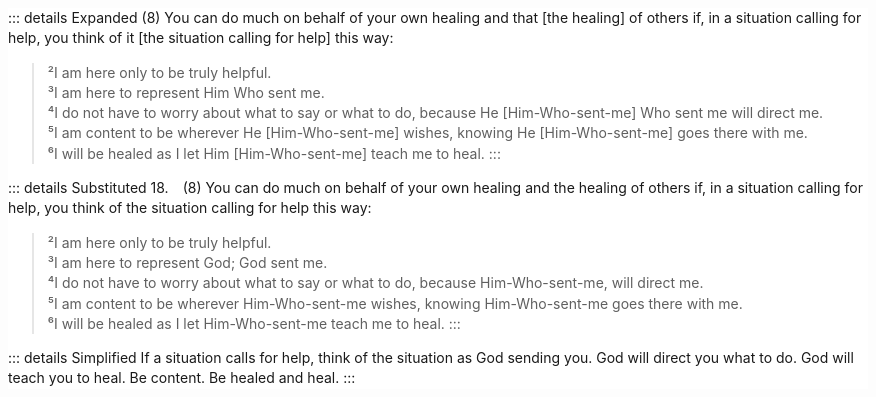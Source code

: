 ::: details Expanded
(8) You can do much on behalf of your own healing and that [the healing] of others if, in a situation calling for help, you think of it [the situation calling for help] this way: 

>²I am here only to be truly helpful.  
³I am here to represent Him Who sent me.  
⁴I do not have to worry about what to say or what to do, because He [Him-Who-sent-me] Who sent me will direct me.  
⁵I am content to be wherever He [Him-Who-sent-me] wishes, knowing He [Him-Who-sent-me] goes there with me.  
⁶I will be healed as I let Him [Him-Who-sent-me] teach me to heal.
:::

::: details Substituted
18. (8) You can do much on behalf of your own healing and the healing of others if, in a situation calling for help, you think of the situation calling for help this way: 

>²I am here only to be truly helpful.  
³I am here to represent God; God sent me.  
⁴I do not have to worry about what to say or what to do, because Him-Who-sent-me, will direct me.  
⁵I am content to be wherever Him-Who-sent-me wishes, knowing Him-Who-sent-me goes there with me.  
⁶I will be healed as I let Him-Who-sent-me teach me to heal.
:::

::: details Simplified
If a situation calls for help, think of the situation as God sending you. 
God will direct you what to do. 
God will teach you to heal. 
Be content. 
Be healed and heal.
:::

